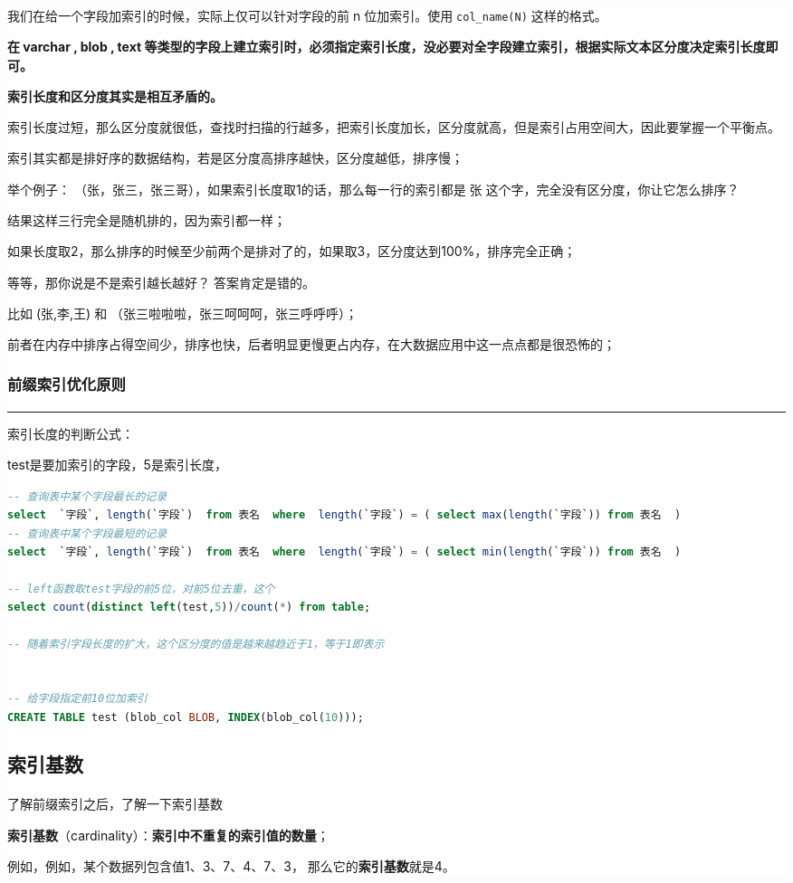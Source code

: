 我们在给一个字段加索引的时候，实际上仅可以针对字段的前 n 位加索引。使用 `col_name(N)` 这样的格式。

**在 varchar , blob , text 等类型的字段上建立索引时，必须指定索引长度，没必要对全字段建立索引，根据实际文本区分度决定索引长度即可。**

**索引长度和区分度其实是相互矛盾的。**

索引长度过短，那么区分度就很低，查找时扫描的行越多，把索引长度加长，区分度就高，但是索引占用空间大，因此要掌握一个平衡点。

索引其实都是排好序的数据结构，若是区分度高排序越快，区分度越低，排序慢；

举个例子： （张，张三，张三哥），如果索引长度取1的话，那么每一行的索引都是 张 这个字，完全没有区分度，你让它怎么排序？

结果这样三行完全是随机排的，因为索引都一样；

如果长度取2，那么排序的时候至少前两个是排对了的，如果取3，区分度达到100%，排序完全正确；

等等，那你说是不是索引越长越好？ 答案肯定是错的。

比如 (张,李,王) 和 （张三啦啦啦，张三呵呵呵，张三呼呼呼）；

前者在内存中排序占得空间少，排序也快，后者明显更慢更占内存，在大数据应用中这一点点都是很恐怖的；



### 前缀索引优化原则

------

索引长度的判断公式：

test是要加索引的字段，5是索引长度，

```sql
-- 查询表中某个字段最长的记录
select  `字段`, length(`字段`)  from 表名  where  length(`字段`) = ( select max(length(`字段`)) from 表名  )
-- 查询表中某个字段最短的记录
select  `字段`, length(`字段`)  from 表名  where  length(`字段`) = ( select min(length(`字段`)) from 表名  )

-- left函数取test字段的前5位，对前5位去重，这个
select count(distinct left(test,5))/count(*) from table;  

-- 随着索引字段长度的扩大，这个区分度的值是越来越趋近于1，等于1即表示


-- 给字段指定前10位加索引
CREATE TABLE test (blob_col BLOB, INDEX(blob_col(10)));


```



## 索引基数

了解前缀索引之后，了解一下索引基数

**索引基数**（cardinality）：**索引中不重复的索引值的数量**；

例如，例如，某个数据列包含值1、3、7、4、7、3，	那么它的**索引基数**就是4。
